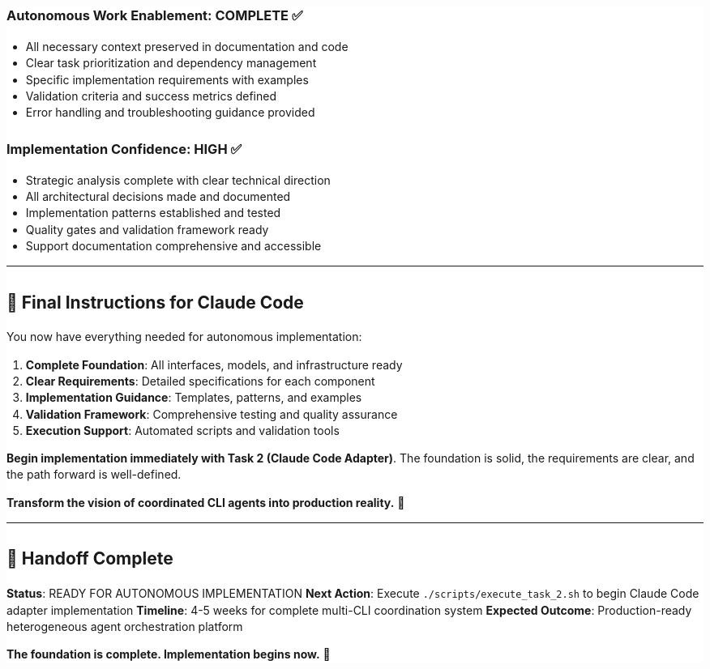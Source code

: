 ### Autonomous Work Enablement: COMPLETE ✅
- All necessary context preserved in documentation and code
- Clear task prioritization and dependency management
- Specific implementation requirements with examples
- Validation criteria and success metrics defined
- Error handling and troubleshooting guidance provided

### Implementation Confidence: HIGH ✅
- Strategic analysis complete with clear technical direction
- All architectural decisions made and documented
- Implementation patterns established and tested
- Quality gates and validation framework ready
- Support documentation comprehensive and accessible

---

## 📝 Final Instructions for Claude Code

You now have everything needed for autonomous implementation:

1. **Complete Foundation**: All interfaces, models, and infrastructure ready
2. **Clear Requirements**: Detailed specifications for each component
3. **Implementation Guidance**: Templates, patterns, and examples
4. **Validation Framework**: Comprehensive testing and quality assurance
5. **Execution Support**: Automated scripts and validation tools

**Begin implementation immediately with Task 2 (Claude Code Adapter)**. The foundation is solid, the requirements are clear, and the path forward is well-defined.

**Transform the vision of coordinated CLI agents into production reality.** 🚀

---

## 🎉 Handoff Complete

**Status**: READY FOR AUTONOMOUS IMPLEMENTATION
**Next Action**: Execute `./scripts/execute_task_2.sh` to begin Claude Code adapter implementation
**Timeline**: 4-5 weeks for complete multi-CLI coordination system
**Expected Outcome**: Production-ready heterogeneous agent orchestration platform

**The foundation is complete. Implementation begins now.** 🚀